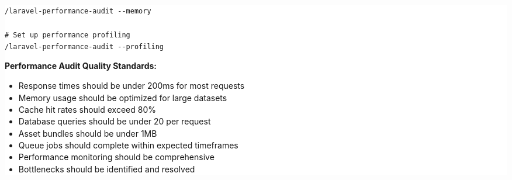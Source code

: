    ```
/laravel-performance-audit --memory

# Set up performance profiling
/laravel-performance-audit --profiling
```

**Performance Audit Quality Standards:**
- Response times should be under 200ms for most requests
- Memory usage should be optimized for large datasets
- Cache hit rates should exceed 80%
- Database queries should be under 20 per request
- Asset bundles should be under 1MB
- Queue jobs should complete within expected timeframes
- Performance monitoring should be comprehensive
- Bottlenecks should be identified and resolved